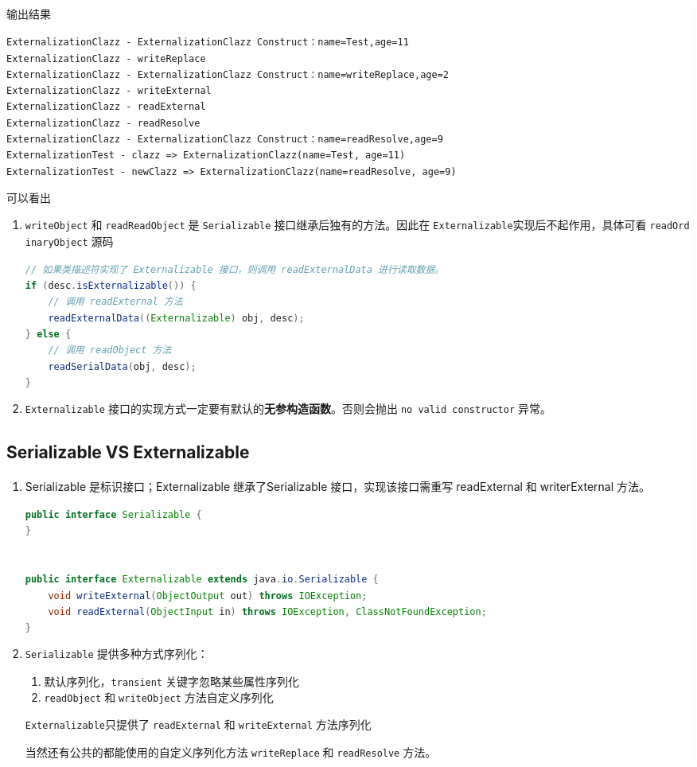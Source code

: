 输出结果

```
ExternalizationClazz - ExternalizationClazz Construct：name=Test,age=11
ExternalizationClazz - writeReplace
ExternalizationClazz - ExternalizationClazz Construct：name=writeReplace,age=2
ExternalizationClazz - writeExternal
ExternalizationClazz - readExternal
ExternalizationClazz - readResolve
ExternalizationClazz - ExternalizationClazz Construct：name=readResolve,age=9
ExternalizationTest - clazz => ExternalizationClazz(name=Test, age=11)
ExternalizationTest - newClazz => ExternalizationClazz(name=readResolve, age=9)
```

可以看出

1. `writeObject` 和 `readReadObject`  是 `Serializable` 接口继承后独有的方法。因此在 `Externalizable`实现后不起作用，具体可看 `readOrdinaryObject` 源码

   ```java
   // 如果类描述符实现了 Externalizable 接口，则调用 readExternalData 进行读取数据。
   if (desc.isExternalizable()) {
       // 调用 readExternal 方法
       readExternalData((Externalizable) obj, desc);
   } else {
       // 调用 readObject 方法
       readSerialData(obj, desc);
   }
   ```

2.  `Externalizable` 接口的实现方式一定要有默认的**无参构造函数**。否则会抛出 `no valid constructor` 异常。



## Serializable VS Externalizable

1. Serializable 是标识接口；Externalizable 继承了Serializable 接口，实现该接口需重写 readExternal 和 writerExternal 方法。

   ```java
   public interface Serializable {
   }
   
   
   public interface Externalizable extends java.io.Serializable {
       void writeExternal(ObjectOutput out) throws IOException;
       void readExternal(ObjectInput in) throws IOException, ClassNotFoundException;   
   }
   ```

2. `Serializable` 提供多种方式序列化：

   1. 默认序列化，`transient` 关键字忽略某些属性序列化
   2. `readObject` 和 `writeObject` 方法自定义序列化

   `Externalizable`只提供了 `readExternal` 和 `writeExternal` 方法序列化

   当然还有公共的都能使用的自定义序列化方法 `writeReplace` 和 `readResolve` 方法。
